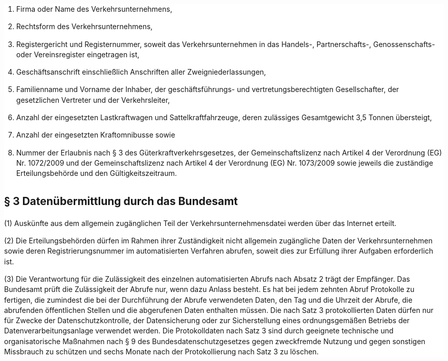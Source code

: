 1.  Firma oder Name des Verkehrsunternehmens,


2.  Rechtsform des Verkehrsunternehmens,


3.  Registergericht und Registernummer, soweit das Verkehrsunternehmen in
    das Handels-, Partnerschafts-, Genossenschafts- oder Vereinsregister
    eingetragen ist,


4.  Geschäftsanschrift einschließlich Anschriften aller
    Zweigniederlassungen,


5.  Familienname und Vorname der Inhaber, der geschäftsführungs- und
    vertretungsberechtigten Gesellschafter, der gesetzlichen Vertreter und
    der Verkehrsleiter,


6.  Anzahl der eingesetzten Lastkraftwagen und Sattelkraftfahrzeuge, deren
    zulässiges Gesamtgewicht 3,5 Tonnen übersteigt,


7.  Anzahl der eingesetzten Kraftomnibusse sowie


8.  Nummer der Erlaubnis nach § 3 des Güterkraftverkehrsgesetzes, der
    Gemeinschaftslizenz nach Artikel 4 der Verordnung (EG) Nr. 1072/2009
    und der Gemeinschaftslizenz nach Artikel 4 der Verordnung (EG) Nr.
    1073/2009 sowie jeweils die zuständige Erteilungsbehörde und den
    Gültigkeitszeitraum.

## § 3 Datenübermittlung durch das Bundesamt

(1) Auskünfte aus dem allgemein zugänglichen Teil der
Verkehrsunternehmensdatei werden über das Internet erteilt.

(2) Die Erteilungsbehörden dürfen im Rahmen ihrer Zuständigkeit nicht
allgemein zugängliche Daten der Verkehrsunternehmen sowie deren
Registrierungsnummer im automatisierten Verfahren abrufen, soweit dies
zur Erfüllung ihrer Aufgaben erforderlich ist.

(3) Die Verantwortung für die Zulässigkeit des einzelnen
automatisierten Abrufs nach Absatz 2 trägt der Empfänger. Das
Bundesamt prüft die Zulässigkeit der Abrufe nur, wenn dazu Anlass
besteht. Es hat bei jedem zehnten Abruf Protokolle zu fertigen, die
zumindest die bei der Durchführung der Abrufe verwendeten Daten, den
Tag und die Uhrzeit der Abrufe, die abrufenden öffentlichen Stellen
und die abgerufenen Daten enthalten müssen. Die nach Satz 3
protokollierten Daten dürfen nur für Zwecke der Datenschutzkontrolle,
der Datensicherung oder zur Sicherstellung eines ordnungsgemäßen
Betriebs der Datenverarbeitungsanlage verwendet werden. Die
Protokolldaten nach Satz 3 sind durch geeignete technische und
organisatorische Maßnahmen nach § 9 des Bundesdatenschutzgesetzes
gegen zweckfremde Nutzung und gegen sonstigen Missbrauch zu schützen
und sechs Monate nach der Protokollierung nach Satz 3 zu löschen.
